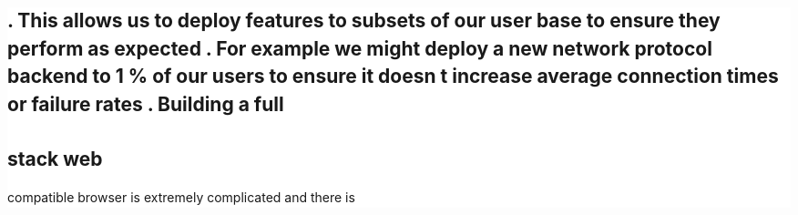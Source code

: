 .
This
allows
us
to
deploy
features
to
subsets
of
our
user
base
to
ensure
they
perform
as
expected
.
For
example
we
might
deploy
a
new
network
protocol
backend
to
1
%
of
our
users
to
ensure
it
doesn
t
increase
average
connection
times
or
failure
rates
.
Building
a
full
-
stack
web
-
compatible
browser
is
extremely
complicated
and
there
is